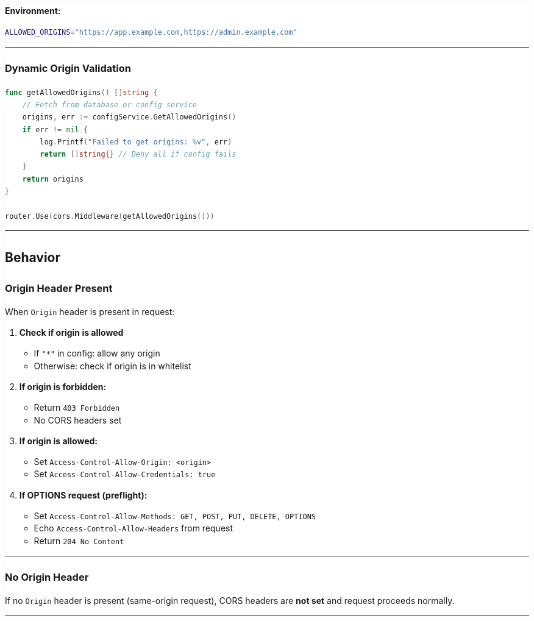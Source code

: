 **Environment:**
```bash
ALLOWED_ORIGINS="https://app.example.com,https://admin.example.com"
```

---

### Dynamic Origin Validation

```go
func getAllowedOrigins() []string {
    // Fetch from database or config service
    origins, err := configService.GetAllowedOrigins()
    if err != nil {
        log.Printf("Failed to get origins: %v", err)
        return []string{} // Deny all if config fails
    }
    return origins
}

router.Use(cors.Middleware(getAllowedOrigins()))
```

---

## Behavior

### Origin Header Present

When `Origin` header is present in request:

1. **Check if origin is allowed**
   - If `"*"` in config: allow any origin
   - Otherwise: check if origin is in whitelist

2. **If origin is forbidden:**
   - Return `403 Forbidden`
   - No CORS headers set

3. **If origin is allowed:**
   - Set `Access-Control-Allow-Origin: <origin>`
   - Set `Access-Control-Allow-Credentials: true`

4. **If OPTIONS request (preflight):**
   - Set `Access-Control-Allow-Methods: GET, POST, PUT, DELETE, OPTIONS`
   - Echo `Access-Control-Allow-Headers` from request
   - Return `204 No Content`

---

### No Origin Header

If no `Origin` header is present (same-origin request), CORS headers are **not set** and request proceeds normally.

---